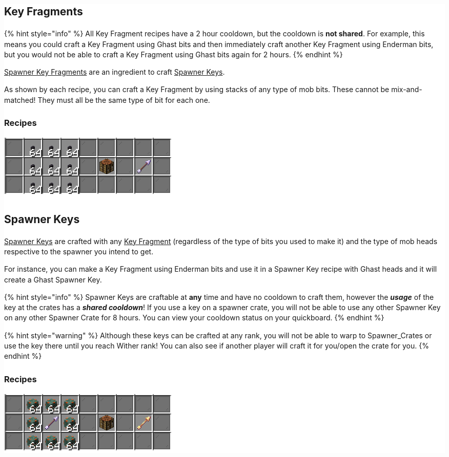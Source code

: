 ## Key Fragments

{% hint style="info" %}
All Key Fragment recipes have a 2 hour cooldown, but the cooldown is **not shared**. For example, this means you could craft a Key Fragment using Ghast bits and then immediately craft another Key Fragment using Enderman bits, but you would not be able to craft a Key Fragment using Ghast bits again for 2 hours.
{% endhint %}

[Spawner Key Fragments](../economy/bits-heads-and-spawners.md#bits-for-crafting-purposes) are an ingredient to craft [Spawner Keys](../economy/bits-heads-and-spawners.md#heads-for-crafting-purposes).

As shown by each recipe, you can craft a Key Fragment by using stacks of any type of mob bits. These cannot be mix-and-matched! They must all be the same type of bit for each one.

### Recipes

![(universal recipe)](<../.gitbook/assets/spawner key fragment.png>)

## Spawner Keys

[Spawner Keys](../economy/bits-heads-and-spawners.md#heads-for-crafting-purposes) are crafted with any [Key Fragment](../economy/bits-heads-and-spawners.md#bits-for-crafting-purposes) (regardless of the type of bits you used to make it) and the type of mob heads respective to the spawner you intend to get.

For instance, you can make a Key Fragment using Enderman bits and use it in a Spawner Key recipe with Ghast heads and it will create a Ghast Spawner Key.

{% hint style="info" %}
Spawner Keys are craftable at **any** time and have no cooldown to craft them, however the _**usage**_ of the key at the crates has a _**shared cooldown**_! If you use a key on a spawner crate, you will not be able to use any other Spawner Key on any other Spawner Crate for 8 hours. You can view your cooldown status on your quickboard.
{% endhint %}

{% hint style="warning" %}
Although these keys can be crafted at any rank, you will not be able to warp to Spawner\_Crates or use the key there until you reach Wither rank! You can also see if another player will craft it for you/open the crate for you.
{% endhint %}

### Recipes

![(universal recipe)](<../.gitbook/assets/spawner key.png>)
